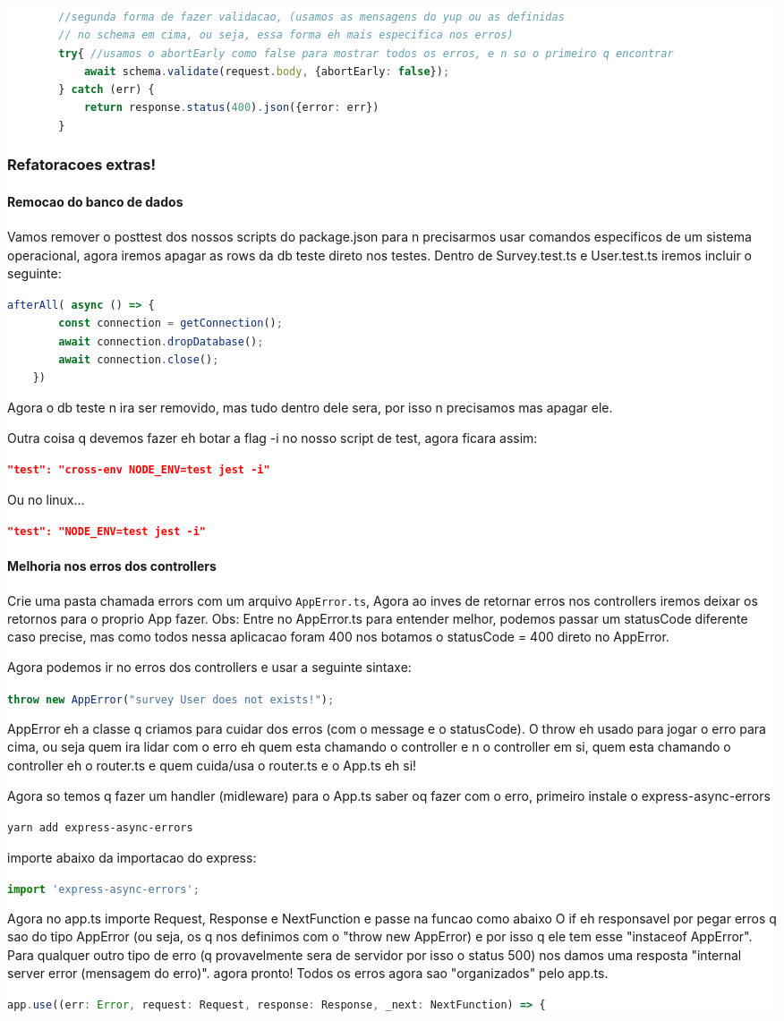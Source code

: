 ```ts
        //segunda forma de fazer validacao, (usamos as mensagens do yup ou as definidas
        // no schema em cima, ou seja, essa forma eh mais especifica nos erros)
        try{ //usamos o abortEarly como false para mostrar todos os erros, e n so o primeiro q encontrar
            await schema.validate(request.body, {abortEarly: false});
        } catch (err) {
            return response.status(400).json({error: err})
        }
```

### Refatoracoes extras!
#### Remocao do banco de dados
Vamos remover o posttest dos nossos scripts do package.json para n precisarmos usar comandos
especificos de um sistema operacional, agora iremos apagar as rows da db teste direto nos testes.
Dentro de Survey.test.ts e User.test.ts iremos incluir o seguinte:
```ts
afterAll( async () => {
        const connection = getConnection();
        await connection.dropDatabase();
        await connection.close();
    })
```

Agora o db teste n ira ser removido, mas tudo dentro dele sera, por isso n precisamos mas apagar ele.

Outra coisa q devemos fazer eh botar a flag -i no nosso script de test, agora ficara assim:
```json
"test": "cross-env NODE_ENV=test jest -i"
```
Ou no linux...
```json
"test": "NODE_ENV=test jest -i"
```
#### Melhoria nos erros dos controllers
Crie uma pasta chamada errors com um arquivo ```AppError.ts```, Agora ao inves de retornar erros nos controllers iremos deixar os retornos para o proprio App fazer.
Obs: Entre no AppError.ts para entender melhor, podemos passar um statusCode diferente caso precise,
mas como todos nessa aplicacao foram 400 nos botamos o statusCode = 400 direto no AppError.

Agora podemos ir no erros dos controllers e usar a seguinte sintaxe:
```ts
throw new AppError("survey User does not exists!");
```
AppError eh a classe q criamos para cuidar dos erros (com o message e o statusCode).
O throw eh usado para jogar o erro para cima, ou seja quem ira lidar com o erro eh quem esta chamando o controller e n o controller em si, quem esta chamando o controller eh o router.ts e quem cuida/usa o router.ts e o App.ts eh si!

Agora so temos q fazer um handler (midleware) para o App.ts saber oq fazer com o erro, primeiro
instale o express-async-errors
```
yarn add express-async-errors
```
importe abaixo da importacao do express:
```ts
import 'express-async-errors';
```
Agora no app.ts importe Request, Response e NextFunction e passe na funcao como abaixo
O if eh responsavel por pegar erros q sao do tipo AppError (ou seja, os q nos definimos com o "throw new AppError) e por isso q ele tem esse "instaceof AppError". Para qualquer outro tipo de erro (q provavelmente sera de servidor por isso o status 500) nos damos uma resposta "internal server error (mensagem do erro)". agora pronto! Todos os erros agora sao "organizados" pelo app.ts.
```ts
app.use((err: Error, request: Request, response: Response, _next: NextFunction) => {
```